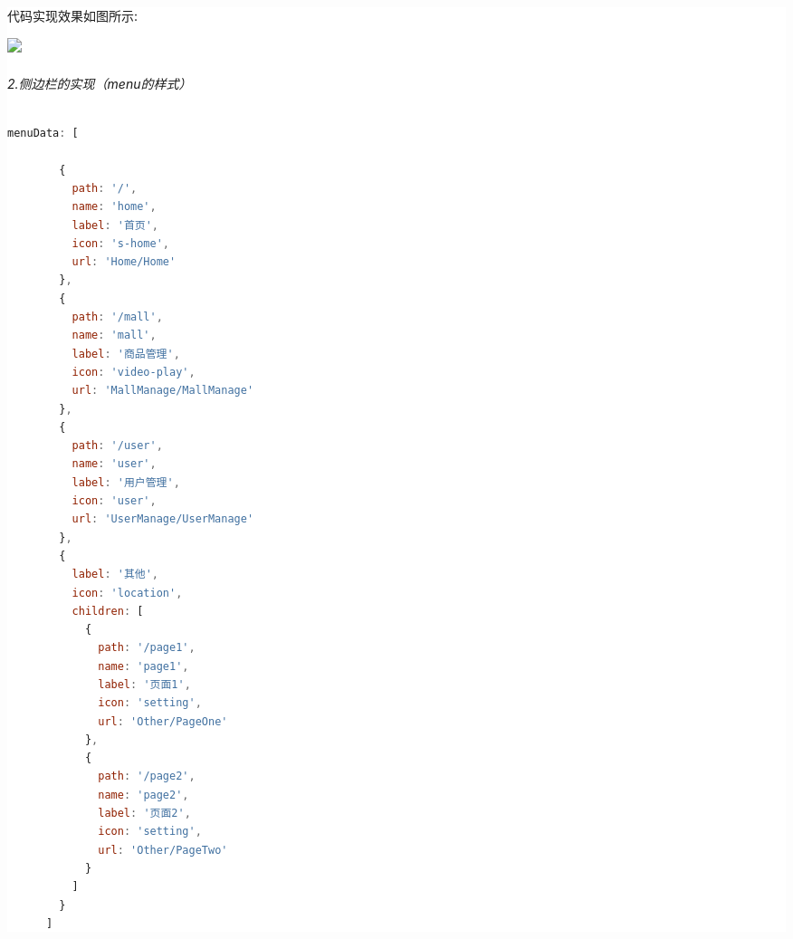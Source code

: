 代码实现效果如图所示:

![](C:\Users\uu\Desktop\vue2学习\images\QQ截图20240418165847.png)

###### 2.侧边栏的实现（menu的样式）

```js
menuData: [

        {
          path: '/',
          name: 'home',
          label: '首页',
          icon: 's-home',
          url: 'Home/Home'
        },
        {
          path: '/mall',
          name: 'mall',
          label: '商品管理',
          icon: 'video-play',
          url: 'MallManage/MallManage'
        },
        {
          path: '/user',
          name: 'user',
          label: '用户管理',
          icon: 'user',
          url: 'UserManage/UserManage'
        },
        {
          label: '其他',
          icon: 'location',
          children: [
            {
              path: '/page1',
              name: 'page1',
              label: '页面1',
              icon: 'setting',
              url: 'Other/PageOne'
            },
            {
              path: '/page2',
              name: 'page2',
              label: '页面2',
              icon: 'setting',
              url: 'Other/PageTwo'
            }
          ]
        }
      ]
```
